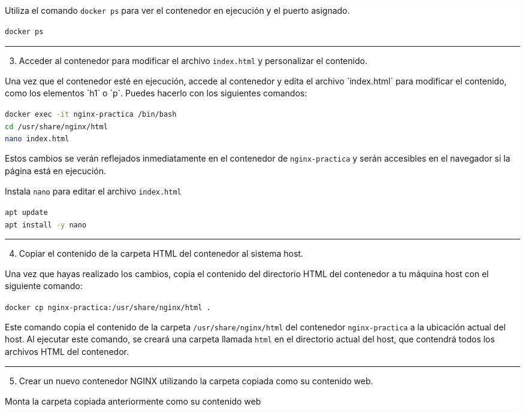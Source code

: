 Utiliza el comando `docker ps` para ver el contenedor en ejecución y el puerto asignado.

```bash
docker ps
```

</div>

---

3. Acceder al contenedor para modificar el archivo `index.html` y personalizar el contenido.

<div class="resolve">
Una vez que el contenedor esté en ejecución, accede al contenedor y edita el archivo `index.html` para modificar el contenido, como los elementos `h1` o `p`. Puedes hacerlo con los siguientes comandos:

```bash
docker exec -it nginx-practica /bin/bash
cd /usr/share/nginx/html
nano index.html
```

Estos cambios se verán reflejados inmediatamente en el contenedor de `nginx-practica` y serán accesibles en el navegador si la página está en ejecución.

Instala `nano` para editar el archivo `index.html`

```bash
apt update
apt install -y nano
```

</div>

---

4. Copiar el contenido de la carpeta HTML del contenedor al sistema host.
<div class="resolve">

Una vez que hayas realizado los cambios, copia el contenido del directorio HTML del contenedor a tu máquina host con el siguiente comando:

```bash
docker cp nginx-practica:/usr/share/nginx/html .
```

Este comando copia el contenido de la carpeta `/usr/share/nginx/html` del contenedor `nginx-practica` a la ubicación actual del host.
Al ejecutar este comando, se creará una carpeta llamada `html` en el directorio actual del host, que contendrá todos los archivos HTML del contenedor.

</div>

---

5. Crear un nuevo contenedor NGINX utilizando la carpeta copiada como su contenido web.
<div class="resolve">

Monta la carpeta copiada anteriormente como su contenido web
